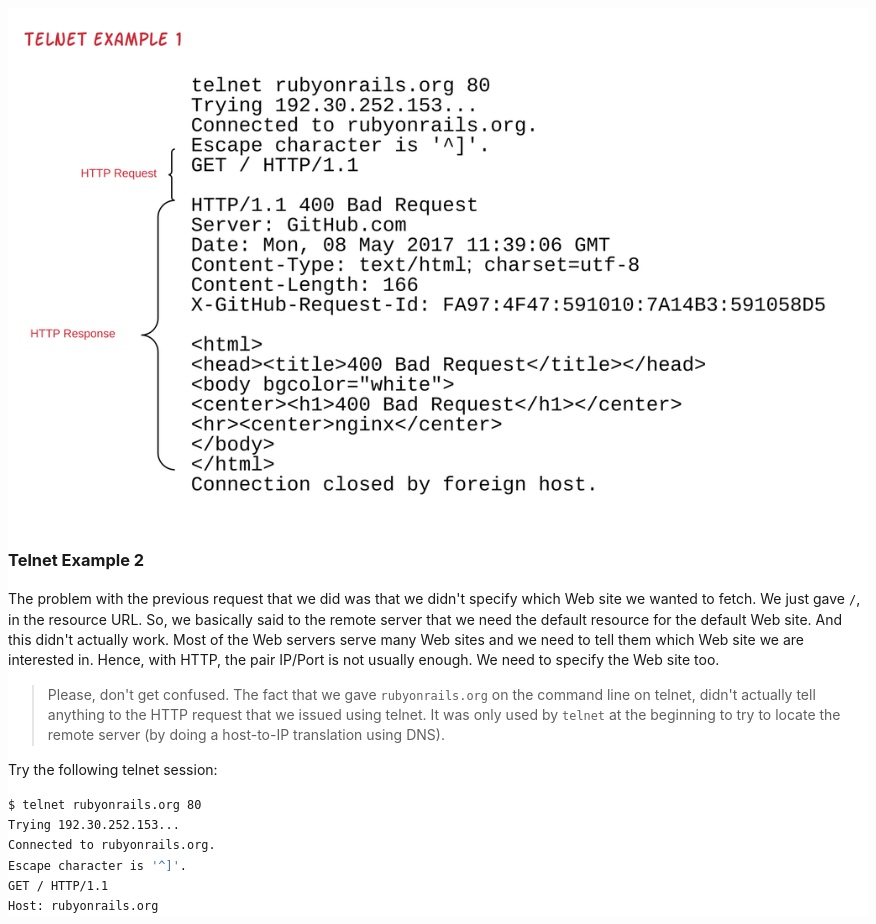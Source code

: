 ![./images/Telnet with HTTP Request and Response - Example 1](./images/example-http-request-with-telnet.svg)

### Telnet Example 2

The problem with the previous request that we did was that we didn't specify which Web site we wanted to fetch. We just gave `/`, in the resource URL.
So, we basically said to the remote server that we need the default resource for the default Web site. And this didn't actually work. Most of the Web servers
serve many Web sites and we need to tell them which Web site we are interested in. Hence, with HTTP, the pair IP/Port is not usually enough. We need to specify
the Web site too. 

> Please, don't get confused. The fact that we gave `rubyonrails.org` on the command line on telnet, didn't actually tell anything to the 
HTTP request that we issued using telnet. It was only used by `telnet` at the beginning to try to locate the remote server (by doing a host-to-IP translation using DNS).

Try the following telnet session:

``` bash
$ telnet rubyonrails.org 80
Trying 192.30.252.153...
Connected to rubyonrails.org.
Escape character is '^]'.
GET / HTTP/1.1
Host: rubyonrails.org

```
